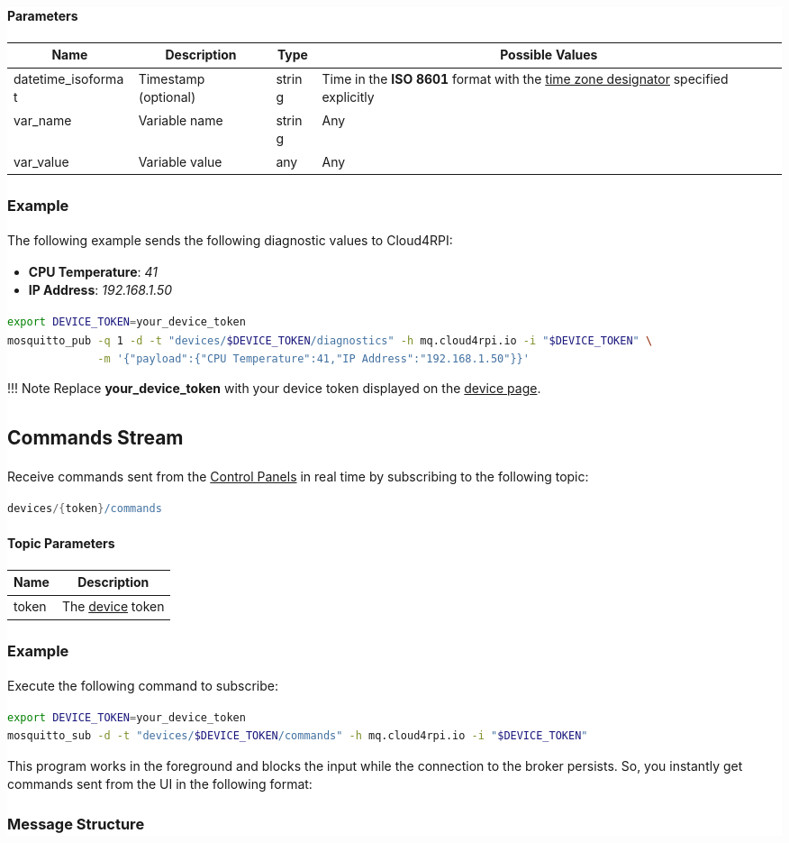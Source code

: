 #### Parameters

Name               | Description          | Type   | Possible Values
------------------ | -------------------- | ------ | ----------------------------
datetime_isoformat | Timestamp (optional) | string | Time in the **ISO 8601** format with the [time zone designator](https://en.wikipedia.org/wiki/ISO_8601#Time_zone_designators) specified explicitly
var_name           | Variable name        | string | Any
var_value          | Variable value       | any    | Any


### Example

The following example sends the following diagnostic values to Cloud4RPI:

* **CPU Temperature**: *41*
* **IP Address**: *192.168.1.50*

```sh
export DEVICE_TOKEN=your_device_token
mosquitto_pub -q 1 -d -t "devices/$DEVICE_TOKEN/diagnostics" -h mq.cloud4rpi.io -i "$DEVICE_TOKEN" \
              -m '{"payload":{"CPU Temperature":41,"IP Address":"192.168.1.50"}}'
```

!!! Note
    Replace **your_device_token** with your device token displayed on the [device page](https://cloud4rpi.io/devices).

## Commands Stream

Receive commands sent from the [Control Panels](https://cloud4rpi.io/control-panels) in real time by subscribing to the following topic:

```gradle
devices/{token}/commands
```

#### Topic Parameters

Name      | Description
--------- | -----------------------
token     | The [device](https://cloud4rpi.io/devices) token


### Example

Execute the following command to subscribe:

```sh
export DEVICE_TOKEN=your_device_token
mosquitto_sub -d -t "devices/$DEVICE_TOKEN/commands" -h mq.cloud4rpi.io -i "$DEVICE_TOKEN"
```

This program works in the foreground and blocks the input while the connection to the broker persists. So, you instantly get commands sent from the UI in the following format:


### Message Structure
